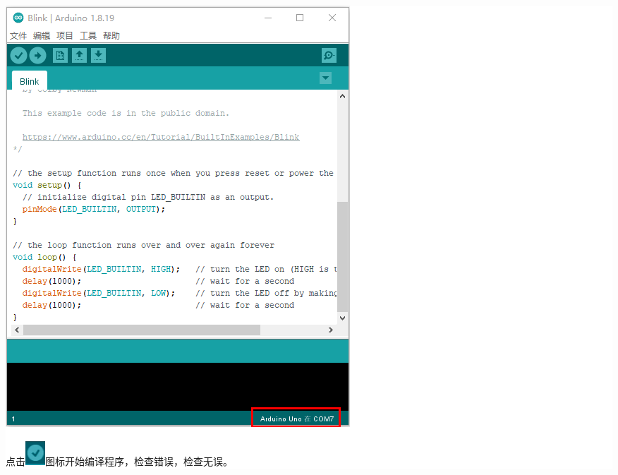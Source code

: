 ![](media/31aa0b35fcb3601b6a83de1dac020893.png)

点击![](media/ddd21c81338ae1f6b7f84de2a3caecf0.png)图标开始编译程序，检查错误，检查无误。
